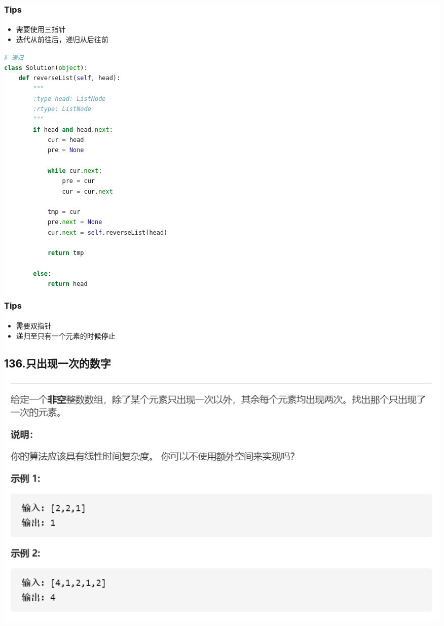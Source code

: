 ### Tips
* 需要使用三指针
* 迭代从前往后，递归从后往前

```python
# 递归
class Solution(object):
    def reverseList(self, head):
        """
        :type head: ListNode
        :rtype: ListNode
        """
        if head and head.next:
            cur = head
            pre = None

            while cur.next:
                pre = cur
                cur = cur.next

            tmp = cur
            pre.next = None
            cur.next = self.reverseList(head)
        
            return tmp
        
        else:
            return head
```

### Tips

* 需要双指针
* 递归至只有一个元素的时候停止



## 136.只出现一次的数字

![136.只出现一次的数字](./images/136.png)
